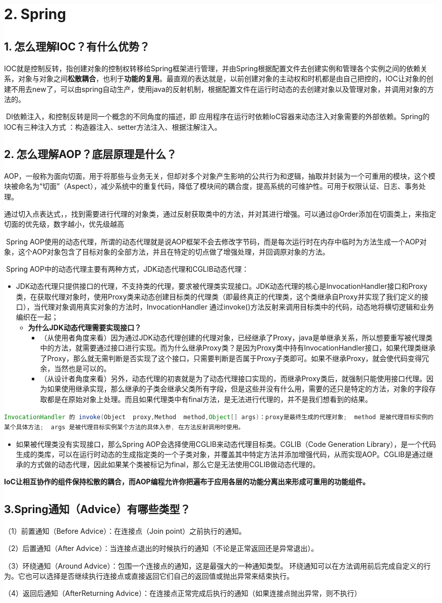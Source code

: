 
# 2. Spring

## 1. 怎么理解IOC？有什么优势？

​		IOC就是控制反转，指创建对象的控制权转移给Spring框架进行管理，并由Spring根据配置文件去创建实例和管理各个实例之间的依赖关系，对象与对象之间**松散耦合**，也利于**功能的复用**。最直观的表达就是，以前创建对象的主动权和时机都是由自己把控的，IOC让对象的创建不用去new了，可以由spring自动生产，使用java的反射机制，根据配置文件在运行时动态的去创建对象以及管理对象，并调用对象的方法的。

​		DI依赖注入，和控制反转是同一个概念的不同角度的描述，即 应用程序在运行时依赖IoC容器来动态注入对象需要的外部依赖。Spring的IOC有三种注入方式 ：构造器注入、setter方法注入、根据注解注入。

## 2. 怎么理解AOP？底层原理是什么？

​		AOP，一般称为面向切面，用于将那些与业务无关，但却对多个对象产生影响的公共行为和逻辑，抽取并封装为一个可重用的模块，这个模块被命名为“切面”（Aspect），减少系统中的重复代码，降低了模块间的耦合度，提高系统的可维护性。可用于权限认证、日志、事务处理。

​		通过切入点表达式，，找到需要进行代理的对象类，通过反射获取类中的方法，并对其进行增强。可以通过@Order添加在切面类上，来指定切面的优先级，数字越小，优先级越高

​		Spring AOP使用的动态代理，所谓的动态代理就是说AOP框架不会去修改字节码，而是每次运行时在内存中临时为方法生成一个AOP对象，这个AOP对象包含了目标对象的全部方法，并且在特定的切点做了增强处理，并回调原对象的方法。

​		Spring AOP中的动态代理主要有两种方式，JDK动态代理和CGLIB动态代理：

* JDK动态代理只提供接口的代理，不支持类的代理，要求被代理类实现接口。JDK动态代理的核心是InvocationHandler接口和Proxy类，在获取代理对象时，使用Proxy类来动态创建目标类的代理类（即最终真正的代理类，这个类继承自Proxy并实现了我们定义的接口），当代理对象调用真实对象的方法时，InvocationHandler 通过invoke()方法反射来调用目标类中的代码，动态地将横切逻辑和业务编织在一起；
  * **为什么JDK动态代理需要实现接口？**
    * （从使用者角度来看）因为通过JDK动态代理创建的代理对象，已经继承了Proxy，java是单继承关系，所以想要重写被代理类中的方法，就需要通过接口进行实现。而为什么继承Proxy类？是因为Proxy类中持有InvocationHandler接口，如果代理类继承了Proxy，那么就无需判断是否实现了这个接口，只需要判断是否属于Proxy子类即可。如果不继承Proxy，就会使代码变得冗余，当然也是可以的。
    * （从设计者角度来看）另外，动态代理的初衷就是为了动态代理接口实现的，而继承Proxy类后，就强制只能使用接口代理。因为如果使用继承实现，那么继承的子类会继承父类所有字段，但是这些并没有什么用，需要的还只是特定的方法，对象的字段存取都是在原始对象上处理。而且如果代理类中有final方法，是无法进行代理的，并不是我们想看到的结果。

```java
InvocationHandler 的 invoke(Object  proxy,Method  method,Object[] args)：proxy是最终生成的代理对象;  method 是被代理目标实例的某个具体方法;  args 是被代理目标实例某个方法的具体入参, 在方法反射调用时使用。
```

* 如果被代理类没有实现接口，那么Spring AOP会选择使用CGLIB来动态代理目标类。CGLIB（Code Generation Library），是一个代码生成的类库，可以在运行时动态的生成指定类的一个子类对象，并覆盖其中特定方法并添加增强代码，从而实现AOP。CGLIB是通过继承的方式做的动态代理，因此如果某个类被标记为final，那么它是无法使用CGLIB做动态代理的。

**IoC让相互协作的组件保持松散的耦合，而AOP编程允许你把遍布于应用各层的功能分离出来形成可重用的功能组件。**

## 3.Spring通知（Advice）有哪些类型？

（1）前置通知（Before Advice）：在连接点（Join point）之前执行的通知。

（2）后置通知（After Advice）：当连接点退出的时候执行的通知（不论是正常返回还是异常退出）。 

（3）环绕通知（Around Advice）：包围一个连接点的通知，这是最强大的一种通知类型。 环绕通知可以在方法调用前后完成自定义的行为。它也可以选择是否继续执行连接点或直接返回它们自己的返回值或抛出异常来结束执行。

（4）返回后通知（AfterReturning Advice）：在连接点正常完成后执行的通知（如果连接点抛出异常，则不执行）
